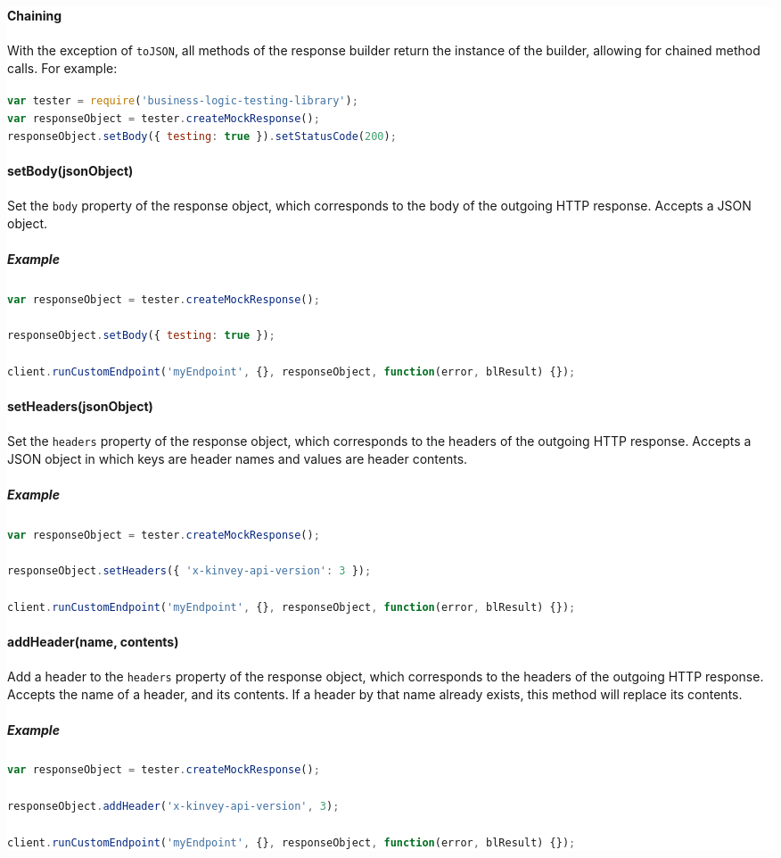 #### Chaining

With the exception of `toJSON`, all methods of the response builder return the instance of the builder, allowing for chained method calls. For example:

```javascript
var tester = require('business-logic-testing-library');
var responseObject = tester.createMockResponse();
responseObject.setBody({ testing: true }).setStatusCode(200);
```

#### setBody(jsonObject)

Set the `body` property of the response object, which corresponds to the body of the outgoing HTTP response. Accepts a JSON object.

##### Example

```javascript
var responseObject = tester.createMockResponse();

responseObject.setBody({ testing: true });

client.runCustomEndpoint('myEndpoint', {}, responseObject, function(error, blResult) {});
```

#### setHeaders(jsonObject)

Set the `headers` property of the response object, which corresponds to the headers of the outgoing HTTP response. Accepts a JSON object in which keys are header names and values are header contents.

##### Example

```javascript
var responseObject = tester.createMockResponse();

responseObject.setHeaders({ 'x-kinvey-api-version': 3 });

client.runCustomEndpoint('myEndpoint', {}, responseObject, function(error, blResult) {});
```

#### addHeader(name, contents)

Add a header to the `headers` property of the response object, which corresponds to the headers of the outgoing HTTP response. Accepts the name of a header, and its contents. If a header by that name already exists, this method will replace its contents.

##### Example

```javascript
var responseObject = tester.createMockResponse();

responseObject.addHeader('x-kinvey-api-version', 3);

client.runCustomEndpoint('myEndpoint', {}, responseObject, function(error, blResult) {});
```
